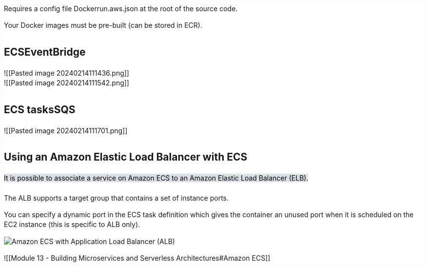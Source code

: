 Requires a config file Dockerrun.aws.json at the root of the source code.

Your Docker images must be pre-built (can be stored in ECR).

## ECSEventBridge
![[Pasted image 20240214111436.png]]  
![[Pasted image 20240214111542.png]]

## ECS tasksSQS
![[Pasted image 20240214111701.png]]




## Using an Amazon Elastic Load Balancer with ECS

<mark style="background: #CACFD9A6;">It is possible to associate a service on Amazon ECS to an Amazon Elastic Load Balancer (ELB).  
</mark>  
The ALB supports a target group that contains a set of instance ports.

You can specify a dynamic port in the ECS task definition which gives the container an unused port when it is scheduled on the EC2 instance (this is specific to ALB only).

![Amazon ECS with Application Load Balancer (ALB)](https://digitalcloud.training/wp-content/uploads/2022/01/amazon-ecs-with-application-load-balancer-alb-1.jpeg)

![[Module 13 - Building Microservices and Serverless Architectures#Amazon ECS]]